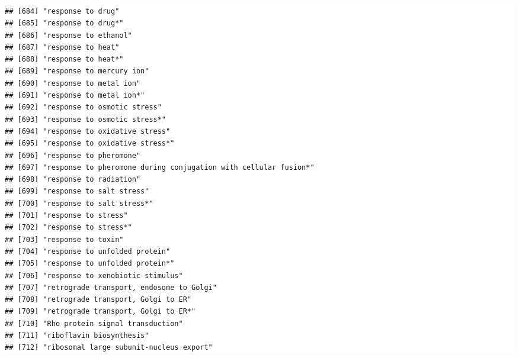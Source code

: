     ## [684] "response to drug"                                                                  
    ## [685] "response to drug*"                                                                 
    ## [686] "response to ethanol"                                                               
    ## [687] "response to heat"                                                                  
    ## [688] "response to heat*"                                                                 
    ## [689] "response to mercury ion"                                                           
    ## [690] "response to metal ion"                                                             
    ## [691] "response to metal ion*"                                                            
    ## [692] "response to osmotic stress"                                                        
    ## [693] "response to osmotic stress*"                                                       
    ## [694] "response to oxidative stress"                                                      
    ## [695] "response to oxidative stress*"                                                     
    ## [696] "response to pheromone"                                                             
    ## [697] "response to pheromone during conjugation with cellular fusion*"                    
    ## [698] "response to radiation"                                                             
    ## [699] "response to salt stress"                                                           
    ## [700] "response to salt stress*"                                                          
    ## [701] "response to stress"                                                                
    ## [702] "response to stress*"                                                               
    ## [703] "response to toxin"                                                                 
    ## [704] "response to unfolded protein"                                                      
    ## [705] "response to unfolded protein*"                                                     
    ## [706] "response to xenobiotic stimulus"                                                   
    ## [707] "retrograde transport, endosome to Golgi"                                           
    ## [708] "retrograde transport, Golgi to ER"                                                 
    ## [709] "retrograde transport, Golgi to ER*"                                                
    ## [710] "Rho protein signal transduction"                                                   
    ## [711] "riboflavin biosynthesis"                                                           
    ## [712] "ribosomal large subunit-nucleus export"                                            
